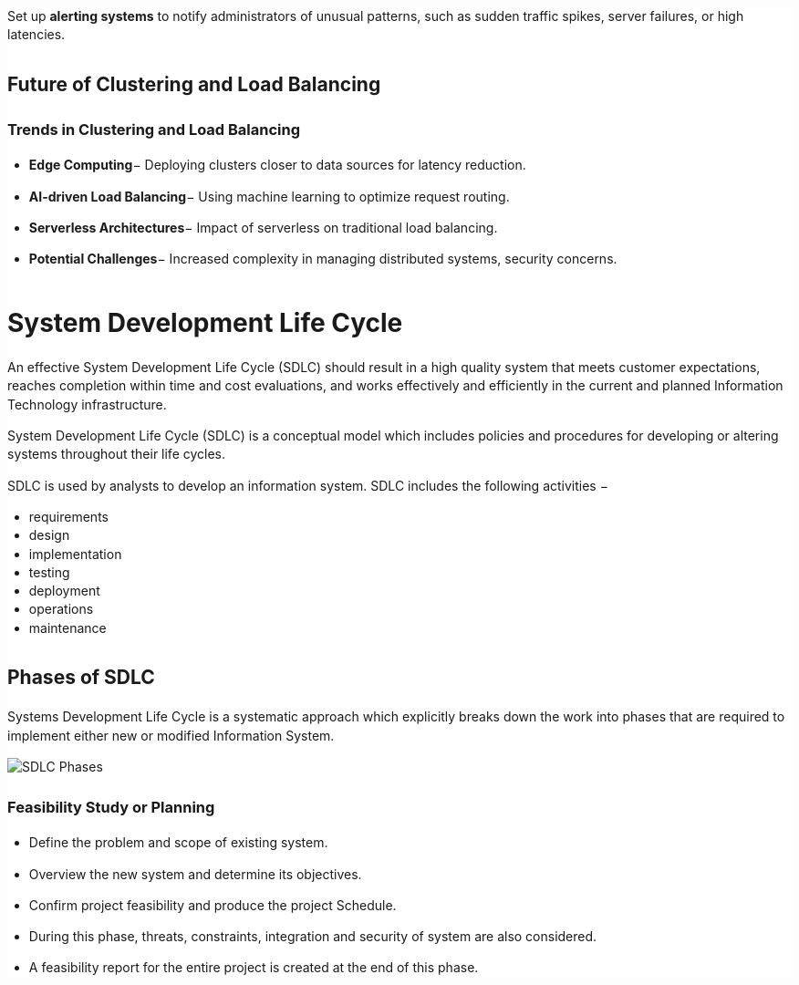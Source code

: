 Set up **alerting systems** to notify administrators of unusual patterns, such as sudden traffic spikes, server failures, or high latencies.

## Future of Clustering and Load Balancing

### Trends in Clustering and Load Balancing

- **Edge Computing**− Deploying clusters closer to data sources for latency reduction.
    
- **AI-driven Load Balancing**− Using machine learning to optimize request routing.
    
- **Serverless Architectures**− Impact of serverless on traditional load balancing.
    
- **Potential Challenges**− Increased complexity in managing distributed systems, security concerns.
    

# System Development Life Cycle

An effective System Development Life Cycle (SDLC) should result in a high quality system that meets customer expectations, reaches completion within time and cost evaluations, and works effectively and efficiently in the current and planned Information Technology infrastructure.

System Development Life Cycle (SDLC) is a conceptual model which includes policies and procedures for developing or altering systems throughout their life cycles.

SDLC is used by analysts to develop an information system. SDLC includes the following activities −

- requirements
- design
- implementation
- testing
- deployment
- operations
- maintenance

## Phases of SDLC

Systems Development Life Cycle is a systematic approach which explicitly breaks down the work into phases that are required to implement either new or modified Information System.

![SDLC Phases](https://www.tutorialspoint.com/system_analysis_and_design/images/sdlc_phases.jpg)

### Feasibility Study or Planning

- Define the problem and scope of existing system.
    
- Overview the new system and determine its objectives.
    
- Confirm project feasibility and produce the project Schedule.
    
- During this phase, threats, constraints, integration and security of system are also considered.
    
- A feasibility report for the entire project is created at the end of this phase.
    